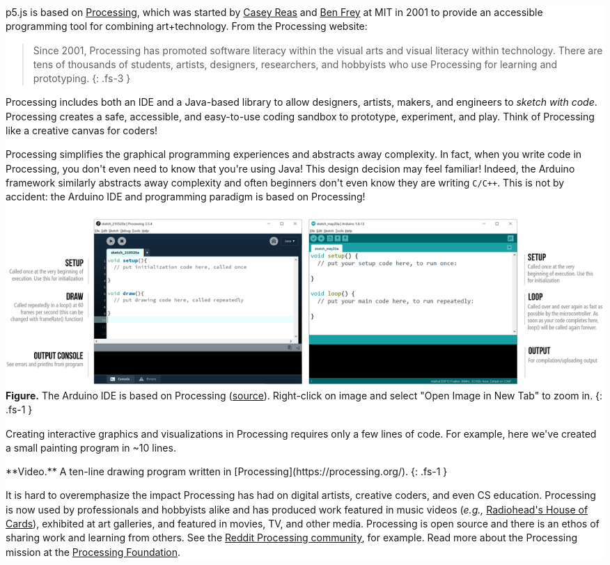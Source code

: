 p5.js is based on [Processing](https://processing.org/), which was started by [Casey Reas](https://en.wikipedia.org/wiki/Casey_Reas) and [Ben Frey](https://en.wikipedia.org/wiki/Ben_Fry) at MIT in 2001 to provide an accessible programming tool for combining art+technology. From the Processing website:

>  Since 2001, Processing has promoted software literacy within the visual arts and visual literacy within technology. There are tens of thousands of students, artists, designers, researchers, and hobbyists who use Processing for learning and prototyping.
{: .fs-3 }

Processing includes both an IDE and a Java-based library to allow designers, artists, makers, and engineers to *sketch with code*. Processing creates a safe, accessible, and easy-to-use coding sandbox to prototype, experiment, and play. Think of Processing like a creative canvas for coders!

Processing simplifies the graphical programming experiences and abstracts away complexity. In fact, when you write code in Processing, you don't even need to know that you're using Java! This design decision may feel familiar! Indeed, the Arduino framework similarly abstracts away complexity and often beginners don't even know they are writing `C/C++`. This is not by accident: the Arduino IDE and programming paradigm is based on Processing!

![](assets/images/ProcessingVsArduino.png)
**Figure.** The Arduino IDE is based on Processing ([source](https://www.arduino.cc/en/guide/introduction)). Right-click on image and select "Open Image in New Tab" to zoom in. 
{: .fs-1 }

Creating interactive graphics and visualizations in Processing requires only a few lines of code. For example, here we've created a small painting program in ~10 lines.

<video autoplay loop muted playsinline style="margin:0px">
  <source src="assets/videos/ProcessingSimpleDrawingDemo-Optimized.mp4" type="video/mp4" />
</video>
**Video.** A ten-line drawing program written in [Processing](https://processing.org/).
{: .fs-1 }

It is hard to overemphasize the impact Processing has had on digital artists, creative coders, and even CS education. Processing is now used by professionals and hobbyists alike and has produced work featured in music videos (*e.g.,* [Radiohead's House of Cards](http://www.aaronkoblin.com/work/rh/index.html)), exhibited at art galleries, and featured in movies, TV, and other media. Processing is open source and there is an ethos of sharing work and learning from others. See the [Reddit Processing community](https://www.reddit.com/r/processing/), for example. Read more about the Processing mission at the [Processing Foundation](https://processingfoundation.org/).

